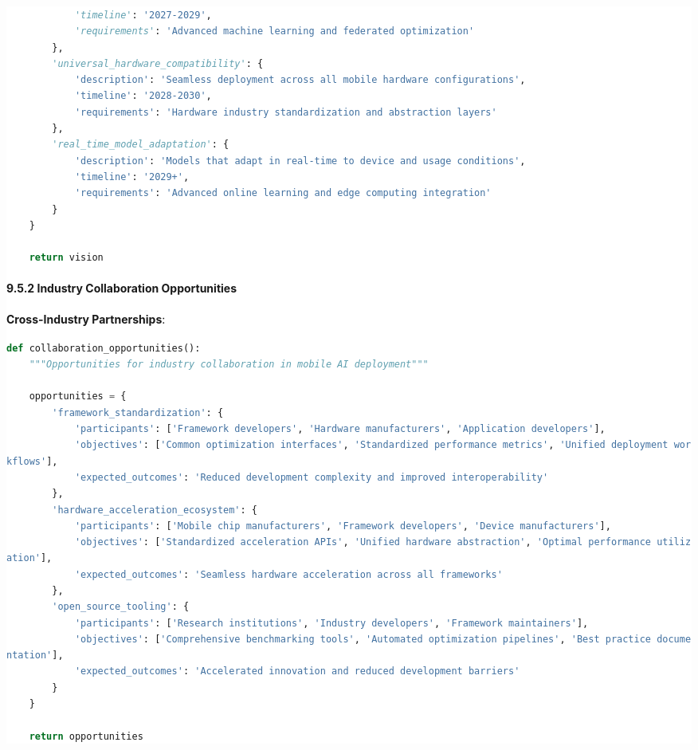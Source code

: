```python
            'timeline': '2027-2029',
            'requirements': 'Advanced machine learning and federated optimization'
        },
        'universal_hardware_compatibility': {
            'description': 'Seamless deployment across all mobile hardware configurations',
            'timeline': '2028-2030',
            'requirements': 'Hardware industry standardization and abstraction layers'
        },
        'real_time_model_adaptation': {
            'description': 'Models that adapt in real-time to device and usage conditions',
            'timeline': '2029+',
            'requirements': 'Advanced online learning and edge computing integration'
        }
    }
    
    return vision
```

#### 9.5.2 Industry Collaboration Opportunities

**Cross-Industry Partnerships**:
```python
def collaboration_opportunities():
    """Opportunities for industry collaboration in mobile AI deployment"""
    
    opportunities = {
        'framework_standardization': {
            'participants': ['Framework developers', 'Hardware manufacturers', 'Application developers'],
            'objectives': ['Common optimization interfaces', 'Standardized performance metrics', 'Unified deployment workflows'],
            'expected_outcomes': 'Reduced development complexity and improved interoperability'
        },
        'hardware_acceleration_ecosystem': {
            'participants': ['Mobile chip manufacturers', 'Framework developers', 'Device manufacturers'],
            'objectives': ['Standardized acceleration APIs', 'Unified hardware abstraction', 'Optimal performance utilization'],
            'expected_outcomes': 'Seamless hardware acceleration across all frameworks'
        },
        'open_source_tooling': {
            'participants': ['Research institutions', 'Industry developers', 'Framework maintainers'],
            'objectives': ['Comprehensive benchmarking tools', 'Automated optimization pipelines', 'Best practice documentation'],
            'expected_outcomes': 'Accelerated innovation and reduced development barriers'
        }
    }
    
    return opportunities
```
